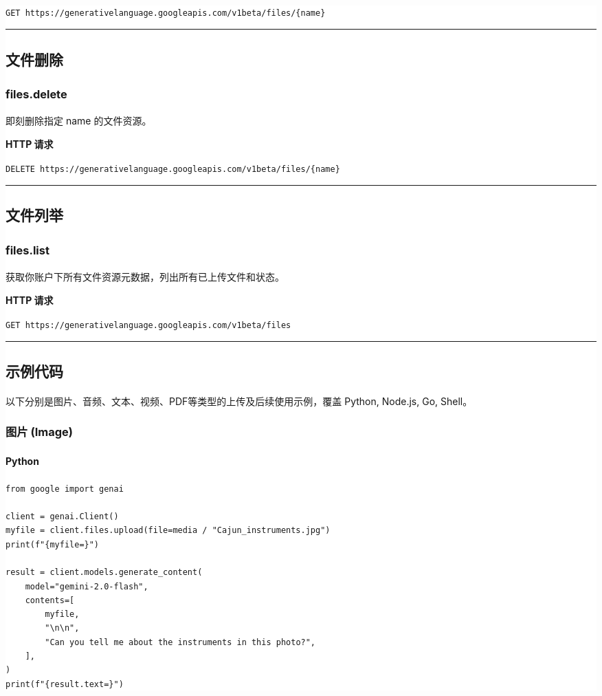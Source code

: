 ```
GET https://generativelanguage.googleapis.com/v1beta/files/{name}
```

---

## 文件删除

### files.delete

即刻删除指定 name 的文件资源。

**HTTP 请求**

```
DELETE https://generativelanguage.googleapis.com/v1beta/files/{name}
```

---

## 文件列举

### files.list

获取你账户下所有文件资源元数据，列出所有已上传文件和状态。

**HTTP 请求**

```
GET https://generativelanguage.googleapis.com/v1beta/files
```

---

## 示例代码

以下分别是图片、音频、文本、视频、PDF等类型的上传及后续使用示例，覆盖 Python, Node.js, Go, Shell。

### 图片 (Image)

#### Python

```
from google import genai

client = genai.Client()
myfile = client.files.upload(file=media / "Cajun_instruments.jpg")
print(f"{myfile=}")

result = client.models.generate_content(
    model="gemini-2.0-flash",
    contents=[
        myfile,
        "\n\n",
        "Can you tell me about the instruments in this photo?",
    ],
)
print(f"{result.text=}")
```
